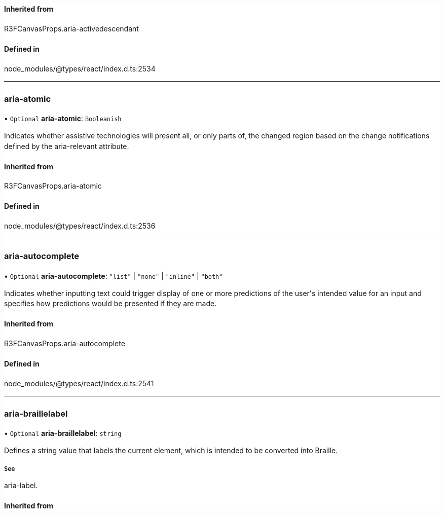 #### Inherited from

R3FCanvasProps.aria-activedescendant

#### Defined in

node_modules/@types/react/index.d.ts:2534

___

### aria-atomic

• `Optional` **aria-atomic**: `Booleanish`

Indicates whether assistive technologies will present all, or only parts of, the changed region based on the change notifications defined by the aria-relevant attribute.

#### Inherited from

R3FCanvasProps.aria-atomic

#### Defined in

node_modules/@types/react/index.d.ts:2536

___

### aria-autocomplete

• `Optional` **aria-autocomplete**: ``"list"`` \| ``"none"`` \| ``"inline"`` \| ``"both"``

Indicates whether inputting text could trigger display of one or more predictions of the user's intended value for an input and specifies how predictions would be
presented if they are made.

#### Inherited from

R3FCanvasProps.aria-autocomplete

#### Defined in

node_modules/@types/react/index.d.ts:2541

___

### aria-braillelabel

• `Optional` **aria-braillelabel**: `string`

Defines a string value that labels the current element, which is intended to be converted into Braille.

**`See`**

aria-label.

#### Inherited from
